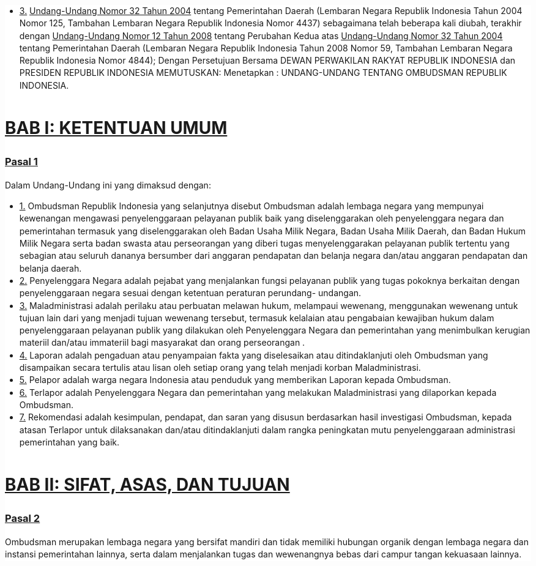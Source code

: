 * [3.](http://example.org/legal/peraturan/uu/2008/37/mengingat/huruf/0003) [Undang-Undang Nomor 32 Tahun 2004](http://example.org/legal/peraturan/uu/2004/32) tentang Pemerintahan Daerah (Lembaran Negara Republik Indonesia Tahun 2004 Nomor 125, Tambahan Lembaran Negara Republik Indonesia Nomor 4437) sebagaimana telah beberapa kali diubah, terakhir dengan [Undang-Undang Nomor 12 Tahun 2008](http://example.org/legal/peraturan/uu/2008/12) tentang Perubahan Kedua atas [Undang-Undang Nomor 32 Tahun 2004](http://example.org/legal/peraturan/uu/2004/32) tentang Pemerintahan Daerah (Lembaran Negara Republik Indonesia Tahun 2008 Nomor 59, Tambahan Lembaran Negara Republik Indonesia Nomor 4844); Dengan Persetujuan Bersama DEWAN PERWAKILAN RAKYAT REPUBLIK INDONESIA dan PRESIDEN REPUBLIK INDONESIA MEMUTUSKAN: Menetapkan : UNDANG-UNDANG TENTANG OMBUDSMAN REPUBLIK INDONESIA.

# [BAB I: KETENTUAN UMUM](http://example.org/legal/peraturan/uu/2008/37/bab/0001)

### [Pasal 1](http://example.org/legal/peraturan/uu/2008/37/pasal/0001)
Dalam Undang-Undang ini yang dimaksud dengan:
* [1.](http://example.org/legal/peraturan/uu/2008/37/pasal/0001/versi/20081007/huruf/0001) Ombudsman Republik Indonesia yang selanjutnya disebut Ombudsman adalah lembaga negara yang mempunyai kewenangan mengawasi penyelenggaraan pelayanan publik baik yang diselenggarakan oleh penyelenggara negara dan pemerintahan termasuk yang diselenggarakan oleh Badan Usaha Milik Negara, Badan Usaha Milik Daerah, dan Badan Hukum Milik Negara serta badan swasta atau perseorangan yang diberi tugas menyelenggarakan pelayanan publik tertentu yang sebagian atau seluruh dananya bersumber dari anggaran pendapatan dan belanja negara dan/atau anggaran pendapatan dan belanja daerah.
* [2.](http://example.org/legal/peraturan/uu/2008/37/pasal/0001/versi/20081007/huruf/0002) Penyelenggara Negara adalah pejabat yang menjalankan fungsi pelayanan publik yang tugas pokoknya berkaitan dengan penyelenggaraan negara sesuai dengan ketentuan peraturan perundang- undangan.
* [3.](http://example.org/legal/peraturan/uu/2008/37/pasal/0001/versi/20081007/huruf/0003) Maladministrasi adalah perilaku atau perbuatan melawan hukum, melampaui wewenang, menggunakan wewenang untuk tujuan lain dari yang menjadi tujuan wewenang tersebut, termasuk kelalaian atau pengabaian kewajiban hukum dalam penyelenggaraan pelayanan publik yang dilakukan oleh Penyelenggara Negara dan pemerintahan yang menimbulkan kerugian materiil dan/atau immateriil bagi masyarakat dan orang perseorangan .
* [4.](http://example.org/legal/peraturan/uu/2008/37/pasal/0001/versi/20081007/huruf/0004) Laporan adalah pengaduan atau penyampaian fakta yang diselesaikan atau ditindaklanjuti oleh Ombudsman yang disampaikan secara tertulis atau lisan oleh setiap orang yang telah menjadi korban Maladministrasi.
* [5.](http://example.org/legal/peraturan/uu/2008/37/pasal/0001/versi/20081007/huruf/0005) Pelapor adalah warga negara Indonesia atau penduduk yang memberikan Laporan kepada Ombudsman.
* [6.](http://example.org/legal/peraturan/uu/2008/37/pasal/0001/versi/20081007/huruf/0006) Terlapor adalah Penyelenggara Negara dan pemerintahan yang melakukan Maladministrasi yang dilaporkan kepada Ombudsman.
* [7.](http://example.org/legal/peraturan/uu/2008/37/pasal/0001/versi/20081007/huruf/0007) Rekomendasi adalah kesimpulan, pendapat, dan saran yang disusun berdasarkan hasil investigasi Ombudsman, kepada atasan Terlapor untuk dilaksanakan dan/atau ditindaklanjuti dalam rangka peningkatan mutu penyelenggaraan administrasi pemerintahan yang baik.
 


# [BAB II: SIFAT, ASAS, DAN TUJUAN](http://example.org/legal/peraturan/uu/2008/37/bab/0002)

### [Pasal 2](http://example.org/legal/peraturan/uu/2008/37/pasal/0002)
Ombudsman merupakan lembaga negara yang bersifat mandiri dan tidak memiliki hubungan organik dengan lembaga negara dan instansi pemerintahan lainnya, serta dalam menjalankan tugas dan wewenangnya bebas dari campur tangan kekuasaan lainnya.
